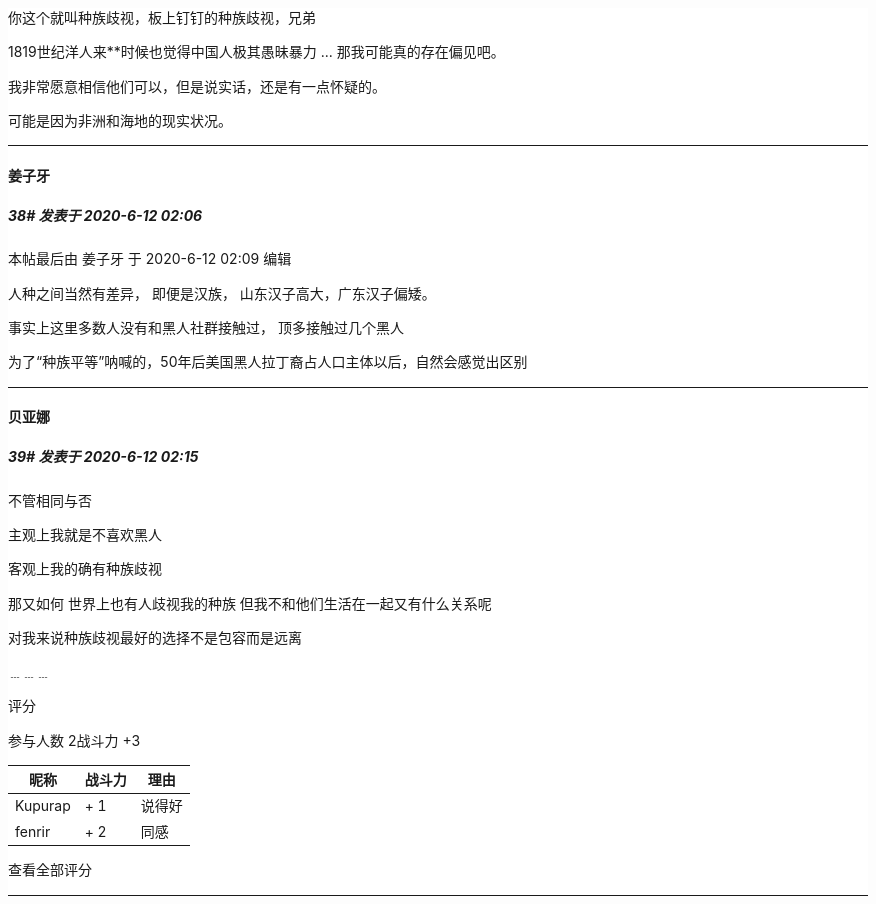你这个就叫种族歧视，板上钉钉的种族歧视，兄弟


1819世纪洋人来**时候也觉得中国人极其愚昧暴力 ...</blockquote>
那我可能真的存在偏见吧。


我非常愿意相信他们可以，但是说实话，还是有一点怀疑的。


可能是因为非洲和海地的现实状况。


-----

####  姜子牙  
##### 38#       发表于 2020-6-12 02:06


 本帖最后由 姜子牙 于 2020-6-12 02:09 编辑 

人种之间当然有差异， 即便是汉族， 山东汉子高大，广东汉子偏矮。  

事实上这里多数人没有和黑人社群接触过， 顶多接触过几个黑人


为了“种族平等”呐喊的，50年后美国黑人拉丁裔占人口主体以后，自然会感觉出区别


-----

####  贝亚娜  
##### 39#       发表于 2020-6-12 02:15


不管相同与否

主观上我就是不喜欢黑人

客观上我的确有种族歧视

那又如何 世界上也有人歧视我的种族 但我不和他们生活在一起又有什么关系呢

对我来说种族歧视最好的选择不是包容而是远离


﹍﹍﹍

评分


 参与人数 2战斗力 +3

|昵称|战斗力|理由|
|----|---|---|
| Kupurap| + 1|说得好|
| fenrir| + 2|同感|


查看全部评分


-----
